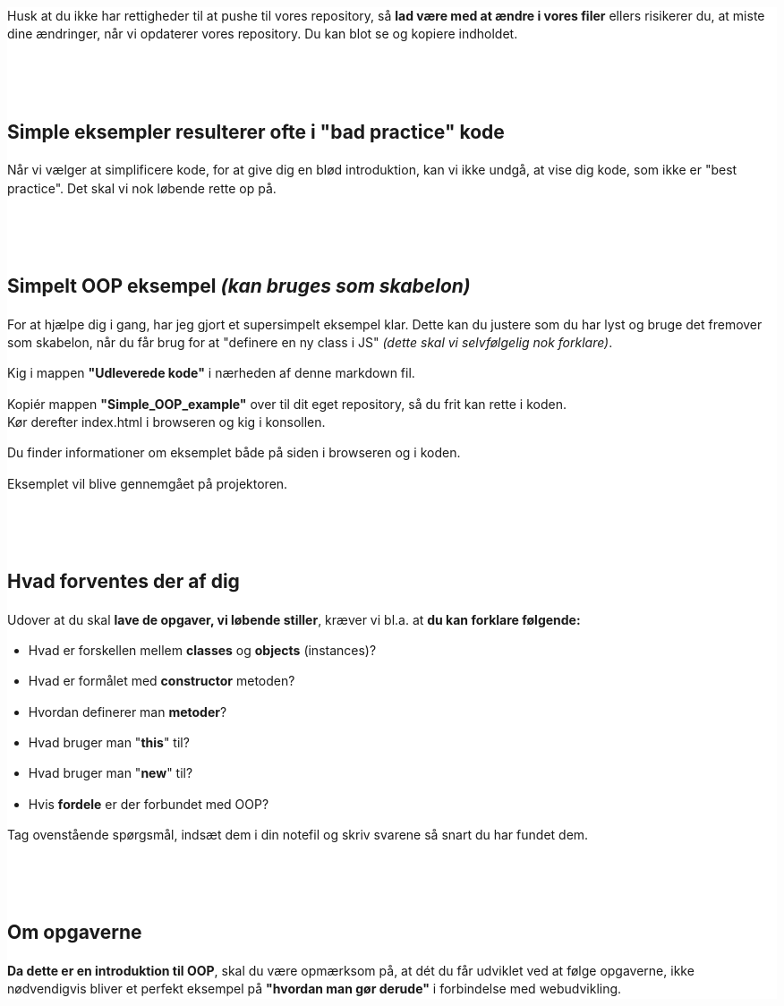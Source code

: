 Husk at du ikke har rettigheder til at pushe til vores repository, så **lad være med at ændre i vores filer** ellers risikerer du, at miste dine ændringer, når vi opdaterer vores repository. Du kan blot se og kopiere indholdet.


<br><br>

## **Simple eksempler resulterer ofte i "bad practice" kode**

Når vi vælger at simplificere kode, for at give dig en blød introduktion, kan vi ikke undgå, at vise dig kode, som ikke er "best practice". Det skal vi nok løbende rette op på.


<br><br>

## **Simpelt OOP eksempel** *(kan bruges som skabelon)*

For at hjælpe dig i gang, har jeg gjort et supersimpelt eksempel klar. Dette kan du justere som du har lyst og bruge det fremover som skabelon, når du får brug for at "definere en ny class i JS" *(dette skal vi selvfølgelig nok forklare)*.

Kig i mappen **"Udleverede kode"** i nærheden af denne markdown fil.

Kopiér mappen **"Simple_OOP_example"** over til dit eget repository, så du frit kan rette i koden. <br>Kør derefter index.html i browseren og kig i konsollen.

Du finder informationer om eksemplet både på siden i browseren og i koden.

Eksemplet vil blive gennemgået på projektoren.


<br><br>

## **Hvad forventes der af dig**

Udover at du skal **lave de opgaver, vi løbende stiller**, kræver vi bl.a. at **du kan forklare følgende:**

* Hvad er forskellen mellem **classes** og **objects** (instances)?

* Hvad er formålet med **constructor** metoden?

* Hvordan definerer man **metoder**?

* Hvad bruger man "**this**" til?

* Hvad bruger man "**new**" til?

* Hvis **fordele** er der forbundet med OOP?

Tag ovenstående spørgsmål, indsæt dem i din notefil og skriv svarene så snart du har fundet dem.


<br><br>

## **Om opgaverne**

**Da dette er en introduktion til OOP**, skal du være opmærksom på, at dét du får udviklet ved at følge opgaverne, ikke nødvendigvis bliver et perfekt eksempel på **"hvordan man gør derude"** i forbindelse med webudvikling.
